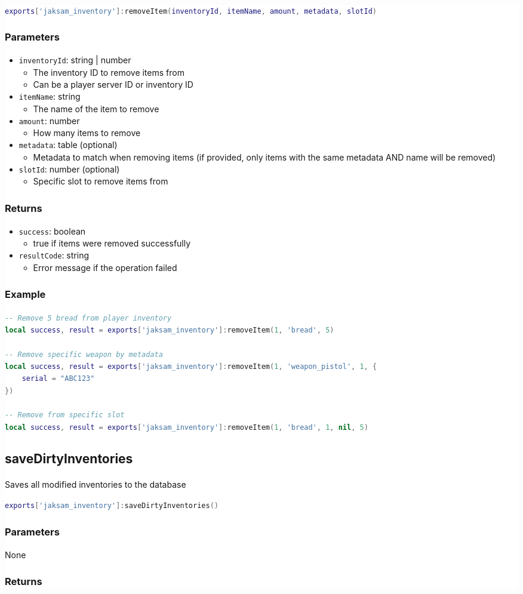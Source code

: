 ```lua
exports['jaksam_inventory']:removeItem(inventoryId, itemName, amount, metadata, slotId)
```

### Parameters

- `inventoryId`: string | number
  - The inventory ID to remove items from
  - Can be a player server ID or inventory ID
- `itemName`: string
  - The name of the item to remove
- `amount`: number
  - How many items to remove
- `metadata`: table (optional)
  - Metadata to match when removing items (if provided, only items with the same metadata AND name will be removed)
- `slotId`: number (optional)
  - Specific slot to remove items from

### Returns

- `success`: boolean
  - true if items were removed successfully
- `resultCode`: string
  - Error message if the operation failed

### Example

```lua
-- Remove 5 bread from player inventory
local success, result = exports['jaksam_inventory']:removeItem(1, 'bread', 5)

-- Remove specific weapon by metadata
local success, result = exports['jaksam_inventory']:removeItem(1, 'weapon_pistol', 1, {
    serial = "ABC123"
})

-- Remove from specific slot
local success, result = exports['jaksam_inventory']:removeItem(1, 'bread', 1, nil, 5)
```

## saveDirtyInventories
Saves all modified inventories to the database

```lua
exports['jaksam_inventory']:saveDirtyInventories()
```

### Parameters
None

### Returns
